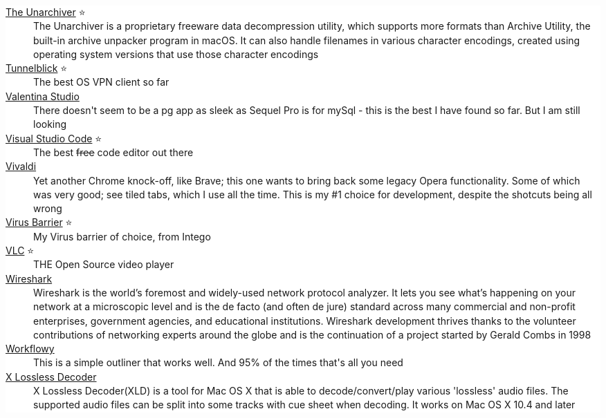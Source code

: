 <dt><a href="https://theunarchiver.com/" title="The Unarchiver download page">The Unarchiver</a> <span role="img" aria-label="essential app" title="essential app">⭐️<span></dt>
<dd>The Unarchiver is a proprietary freeware data decompression utility, which supports more formats than Archive Utility, the built-in archive unpacker program in macOS. It can also handle filenames in various character encodings, created using operating system versions that use those character encodings
</dd>

<dt><a href="https://github.com/Tunnelblick/Tunnelblick" title="Tunnelblick download page">Tunnelblick</a> <span role="img" aria-label="essential app" title="essential app">⭐️<span></dt>
<dd>The best OS VPN client so far</dd>

<dt><a href="https://www.valentina-db.com/en/get-free-valentina-studio" title="Valentina Studio download page">Valentina Studio</a></dt>
<dd>There doesn't seem to be a pg app as sleek as Sequel Pro is for mySql - this is the best I have found so far. But I am still looking</dd>

<dt><a href="https://code.visualstudio.com/" title="Visual Studio Code download page">Visual Studio Code</a> <span role="img" aria-label="essential app" title="essential app">⭐️<span></dt>
<dd>The best <s>free</s> code editor out there</dd>

<dt><a href="https://vivaldi.com/" title="Vivaldi download page">Vivaldi</a></dt>
<dd>Yet another Chrome knock-off, like Brave; this one wants to bring back some legacy Opera functionality. Some of which was very good; see tiled tabs, which I use all the time. This is my #1 choice for development, despite the shotcuts being all wrong</dd>

<dt><a href="https://www.intego.com/" title="Virus Barrier download page">Virus Barrier</a> <span role="img" aria-label="essential app" title="essential app">⭐️<span></dt>
<dd>My Virus barrier of choice, from Intego</dd>

<dt><a href="https://www.videolan.org/vlc/" title="VLC download page">VLC</a> <span role="img" aria-label="essential app" title="essential app">⭐️<span></dt>
<dd>THE Open Source video player</dd>

<dt><a href="https://www.wireshark.org/" title="Wireshark download page">Wireshark</a></dt>
<dd>Wireshark is the world’s foremost and widely-used network protocol analyzer. It lets you see what’s happening on your network at a microscopic level and is the de facto (and often de jure) standard across many commercial and non-profit enterprises, government agencies, and educational institutions. Wireshark development thrives thanks to the volunteer contributions of networking experts around the globe and is the continuation of a project started by Gerald Combs in 1998</dd>

<dt><a href="https://workflowy.com/" title="Workflowy download page">Workflowy</a></dt>
<dd>This is a simple outliner that works well. And 95% of the times that's all you need</dd>

<dt><a href="http://tmkk.undo.jp/xld/index_e.html" title="X Lossless Decoder download page">X Lossless Decoder</a></dt>
<dd>X Lossless Decoder(XLD) is a tool for Mac OS X that is able to decode/convert/play various 'lossless' audio files. The supported audio files can be split into some tracks with cue sheet when decoding. It works on Mac OS X 10.4 and later</dd>
</dl>
